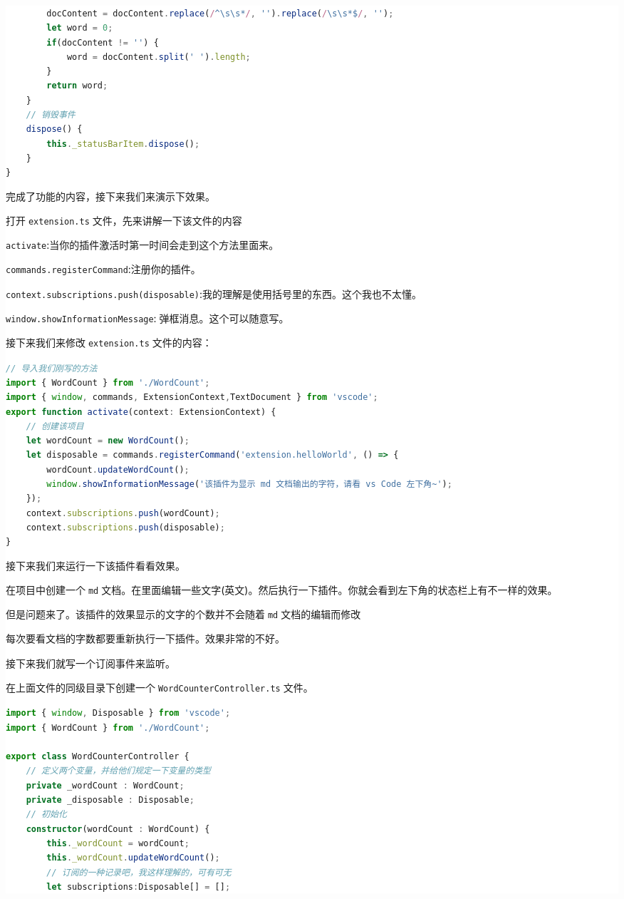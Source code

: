 ```ts
		docContent = docContent.replace(/^\s\s*/, '').replace(/\s\s*$/, '');
		let word = 0;
		if(docContent != '') {
			word = docContent.split(' ').length;
		}
		return word;
    }
    // 销毁事件
    dispose() {
		this._statusBarItem.dispose();
	}
}
```

完成了功能的内容，接下来我们来演示下效果。

打开 `extension.ts` 文件，先来讲解一下该文件的内容

`activate`:当你的插件激活时第一时间会走到这个方法里面来。

`commands.registerCommand`:注册你的插件。

`context.subscriptions.push(disposable)`:我的理解是使用括号里的东西。这个我也不太懂。

`window.showInformationMessage`: 弹框消息。这个可以随意写。

接下来我们来修改 `extension.ts` 文件的内容：

```ts
// 导入我们刚写的方法
import { WordCount } from './WordCount';
import { window, commands, ExtensionContext,TextDocument } from 'vscode';
export function activate(context: ExtensionContext) {
    // 创建该项目
    let wordCount = new WordCount();
    let disposable = commands.registerCommand('extension.helloWorld', () => {
		wordCount.updateWordCount();
		window.showInformationMessage('该插件为显示 md 文档输出的字符，请看 vs Code 左下角~');
	});
    context.subscriptions.push(wordCount);
	context.subscriptions.push(disposable);
}
```

接下来我们来运行一下该插件看看效果。

在项目中创建一个 `md` 文档。在里面编辑一些文字(英文)。然后执行一下插件。你就会看到左下角的状态栏上有不一样的效果。

但是问题来了。该插件的效果显示的文字的个数并不会随着 `md` 文档的编辑而修改

每次要看文档的字数都要重新执行一下插件。效果非常的不好。

接下来我们就写一个订阅事件来监听。

在上面文件的同级目录下创建一个 `WordCounterController.ts` 文件。

```ts
import { window, Disposable } from 'vscode';
import { WordCount } from './WordCount';

export class WordCounterController {
    // 定义两个变量，并给他们规定一下变量的类型
    private _wordCount : WordCount;
    private _disposable : Disposable;
    // 初始化
    constructor(wordCount : WordCount) {
        this._wordCount = wordCount;
        this._wordCount.updateWordCount();
        // 订阅的一种记录吧，我这样理解的，可有可无
        let subscriptions:Disposable[] = [];
```